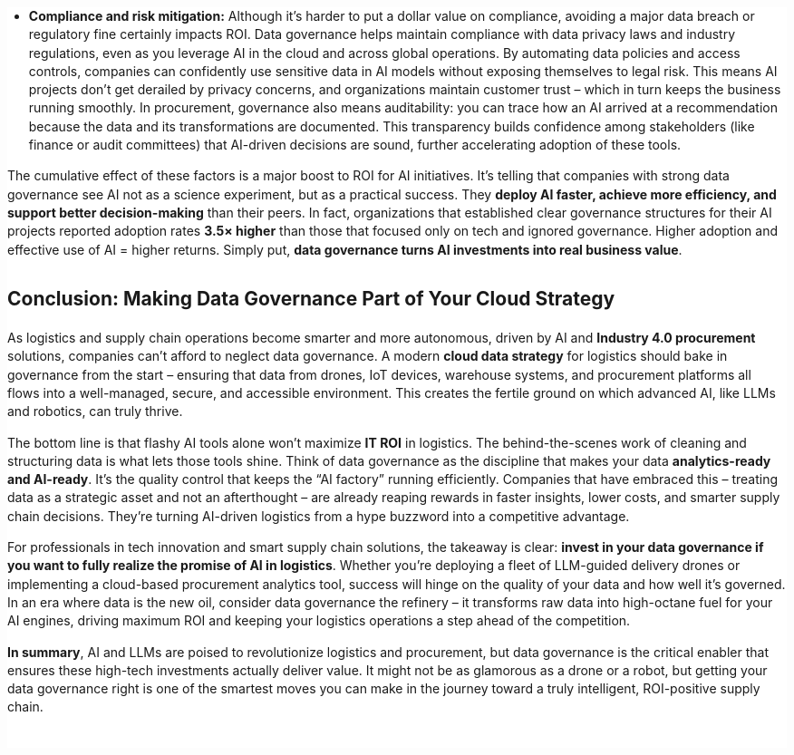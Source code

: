 * **Compliance and risk mitigation:** Although it’s harder to put a dollar value on compliance, avoiding a major data breach or regulatory fine certainly impacts ROI. Data governance helps maintain compliance with data privacy laws and industry regulations, even as you leverage AI in the cloud and across global operations. By automating data policies and access controls, companies can confidently use sensitive data in AI models without exposing themselves to legal risk. This means AI projects don’t get derailed by privacy concerns, and organizations maintain customer trust – which in turn keeps the business running smoothly. In procurement, governance also means auditability: you can trace how an AI arrived at a recommendation because the data and its transformations are documented. This transparency builds confidence among stakeholders (like finance or audit committees) that AI-driven decisions are sound, further accelerating adoption of these tools.

The cumulative effect of these factors is a major boost to ROI for AI initiatives. It’s telling that companies with strong data governance see AI not as a science experiment, but as a practical success. They **deploy AI faster, achieve more efficiency, and support better decision-making** than their peers. In fact, organizations that established clear governance structures for their AI projects reported adoption rates **3.5× higher** than those that focused only on tech and ignored governance. Higher adoption and effective use of AI = higher returns. Simply put, **data governance turns AI investments into real business value**.

## Conclusion: Making Data Governance Part of Your Cloud Strategy

As logistics and supply chain operations become smarter and more autonomous, driven by AI and **Industry 4.0 procurement** solutions, companies can’t afford to neglect data governance. A modern **cloud data strategy** for logistics should bake in governance from the start – ensuring that data from drones, IoT devices, warehouse systems, and procurement platforms all flows into a well-managed, secure, and accessible environment. This creates the fertile ground on which advanced AI, like LLMs and robotics, can truly thrive.

The bottom line is that flashy AI tools alone won’t maximize **IT ROI** in logistics. The behind-the-scenes work of cleaning and structuring data is what lets those tools shine. Think of data governance as the discipline that makes your data **analytics-ready and AI-ready**. It’s the quality control that keeps the “AI factory” running efficiently. Companies that have embraced this – treating data as a strategic asset and not an afterthought – are already reaping rewards in faster insights, lower costs, and smarter supply chain decisions. They’re turning AI-driven logistics from a hype buzzword into a competitive advantage.

For professionals in tech innovation and smart supply chain solutions, the takeaway is clear: **invest in your data governance if you want to fully realize the promise of AI in logistics**. Whether you’re deploying a fleet of LLM-guided delivery drones or implementing a cloud-based procurement analytics tool, success will hinge on the quality of your data and how well it’s governed. In an era where data is the new oil, consider data governance the refinery – it transforms raw data into high-octane fuel for your AI engines, driving maximum ROI and keeping your logistics operations a step ahead of the competition.

**In summary**, AI and LLMs are poised to revolutionize logistics and procurement, but data governance is the critical enabler that ensures these high-tech investments actually deliver value. It might not be as glamorous as a drone or a robot, but getting your data governance right is one of the smartest moves you can make in the journey toward a truly intelligent, ROI-positive supply chain.

<br>
